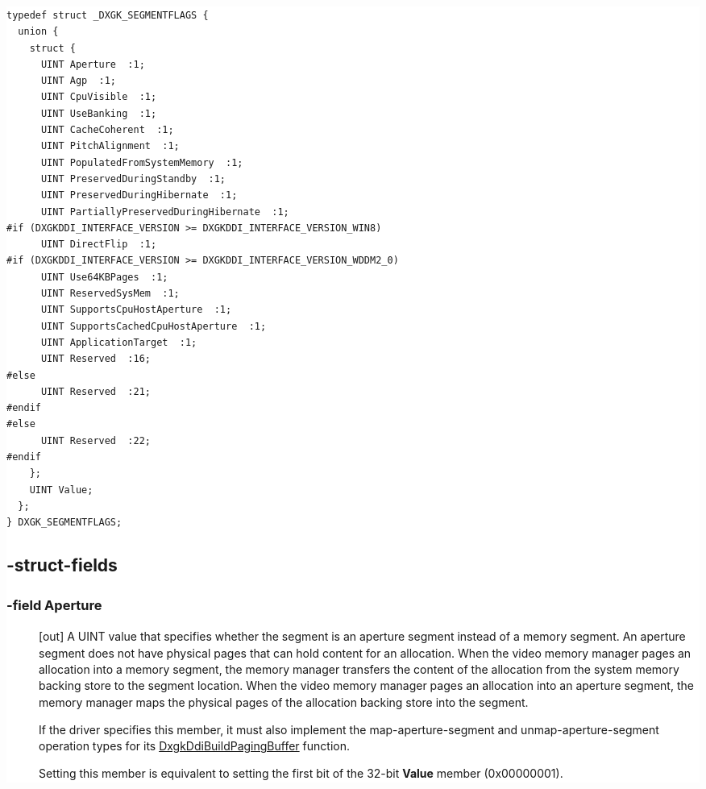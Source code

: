 ````
typedef struct _DXGK_SEGMENTFLAGS {
  union {
    struct {
      UINT Aperture  :1;
      UINT Agp  :1;
      UINT CpuVisible  :1;
      UINT UseBanking  :1;
      UINT CacheCoherent  :1;
      UINT PitchAlignment  :1;
      UINT PopulatedFromSystemMemory  :1;
      UINT PreservedDuringStandby  :1;
      UINT PreservedDuringHibernate  :1;
      UINT PartiallyPreservedDuringHibernate  :1;
#if (DXGKDDI_INTERFACE_VERSION >= DXGKDDI_INTERFACE_VERSION_WIN8)
      UINT DirectFlip  :1;
#if (DXGKDDI_INTERFACE_VERSION >= DXGKDDI_INTERFACE_VERSION_WDDM2_0)
      UINT Use64KBPages  :1;
      UINT ReservedSysMem  :1;
      UINT SupportsCpuHostAperture  :1;
      UINT SupportsCachedCpuHostAperture  :1;
      UINT ApplicationTarget  :1;
      UINT Reserved  :16;
#else 
      UINT Reserved  :21;
#endif 
#else 
      UINT Reserved  :22;
#endif 
    };
    UINT Value;
  };
} DXGK_SEGMENTFLAGS;
````


## -struct-fields
<dl>

### -field <b>Aperture</b>

<dd>
<p>[out] A UINT value that specifies whether the segment is an aperture segment instead of a memory segment. An aperture segment does not have physical pages that can hold content for an allocation. When the video memory manager pages an allocation into a memory segment, the memory manager transfers the content of the allocation from the system memory backing store to the segment location. When the video memory manager pages an allocation into an aperture segment, the memory manager maps the physical pages of the allocation backing store into the segment. </p>
<p>If the driver specifies this member, it must also implement the map-aperture-segment and unmap-aperture-segment operation types for its <a href="display.dxgkddibuildpagingbuffer">DxgkDdiBuildPagingBuffer</a> function. </p>
<p>Setting this member is equivalent to setting the first bit of the 32-bit <b>Value</b> member (0x00000001).</p>
</dd>
